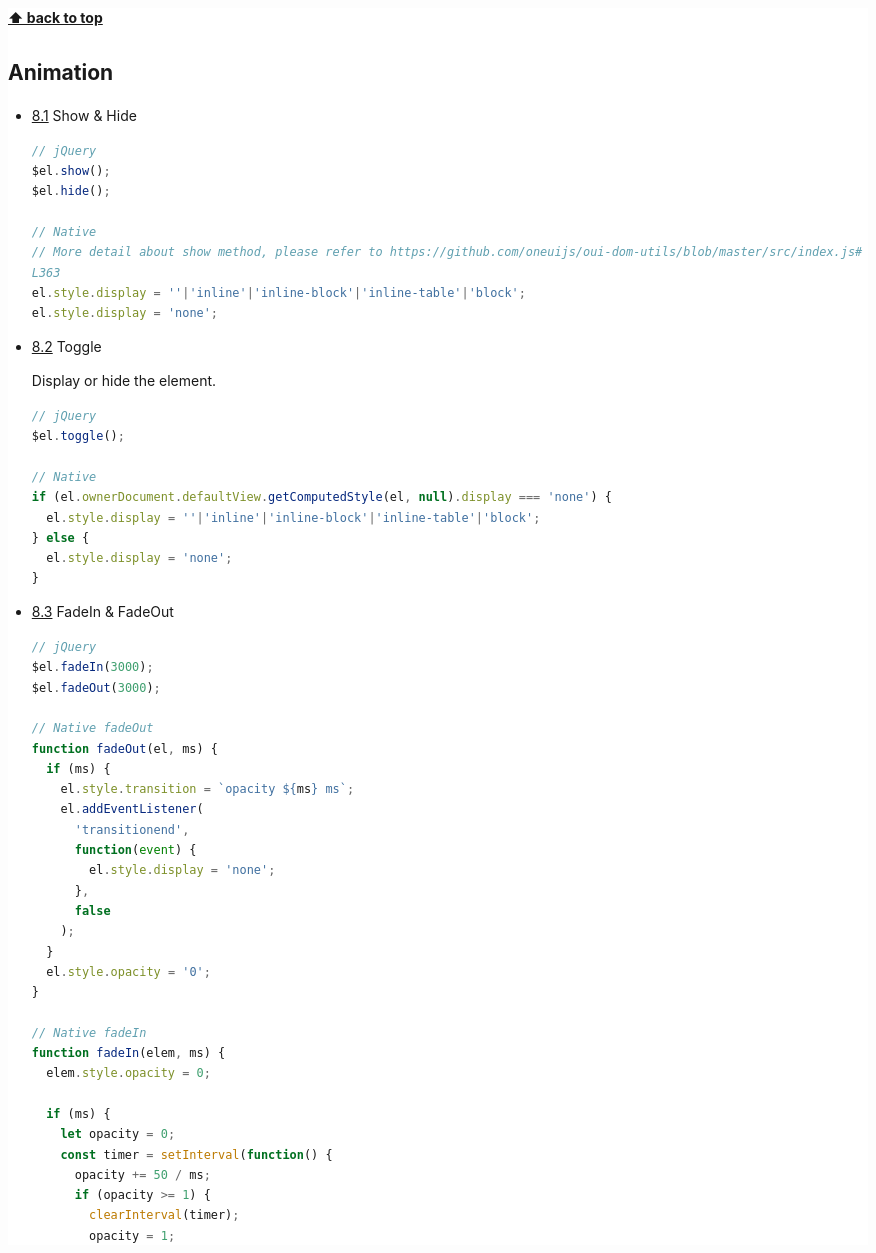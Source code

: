 **[⬆ back to top](#table-of-contents)**

## Animation

- [8.1](#8.1) <a name='8.1'></a> Show & Hide

  ```js
  // jQuery
  $el.show();
  $el.hide();

  // Native
  // More detail about show method, please refer to https://github.com/oneuijs/oui-dom-utils/blob/master/src/index.js#L363
  el.style.display = ''|'inline'|'inline-block'|'inline-table'|'block';
  el.style.display = 'none';
  ```

- [8.2](#8.2) <a name='8.2'></a> Toggle

  Display or hide the element.

  ```js
  // jQuery
  $el.toggle();

  // Native
  if (el.ownerDocument.defaultView.getComputedStyle(el, null).display === 'none') {
    el.style.display = ''|'inline'|'inline-block'|'inline-table'|'block';
  } else {
    el.style.display = 'none';
  }
  ```

- [8.3](#8.3) <a name='8.3'></a> FadeIn & FadeOut

  ```js
  // jQuery
  $el.fadeIn(3000);
  $el.fadeOut(3000);

  // Native fadeOut
  function fadeOut(el, ms) {
    if (ms) {
      el.style.transition = `opacity ${ms} ms`;
      el.addEventListener(
        'transitionend',
        function(event) {
          el.style.display = 'none';
        },
        false
      );
    }
    el.style.opacity = '0';
  }

  // Native fadeIn
  function fadeIn(elem, ms) {
    elem.style.opacity = 0;

    if (ms) {
      let opacity = 0;
      const timer = setInterval(function() {
        opacity += 50 / ms;
        if (opacity >= 1) {
          clearInterval(timer);
          opacity = 1;
  ```